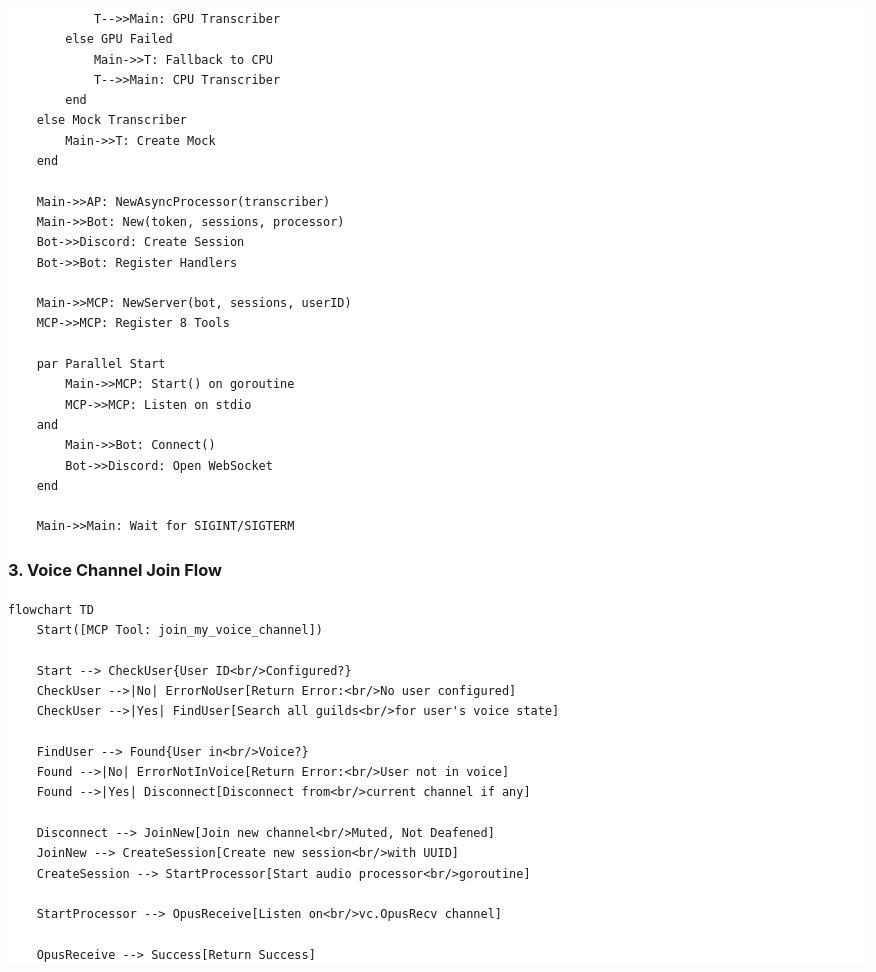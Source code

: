```mermaid
            T-->>Main: GPU Transcriber
        else GPU Failed
            Main->>T: Fallback to CPU
            T-->>Main: CPU Transcriber
        end
    else Mock Transcriber
        Main->>T: Create Mock
    end
    
    Main->>AP: NewAsyncProcessor(transcriber)
    Main->>Bot: New(token, sessions, processor)
    Bot->>Discord: Create Session
    Bot->>Bot: Register Handlers
    
    Main->>MCP: NewServer(bot, sessions, userID)
    MCP->>MCP: Register 8 Tools
    
    par Parallel Start
        Main->>MCP: Start() on goroutine
        MCP->>MCP: Listen on stdio
    and
        Main->>Bot: Connect()
        Bot->>Discord: Open WebSocket
    end
    
    Main->>Main: Wait for SIGINT/SIGTERM
```

### 3. Voice Channel Join Flow

```mermaid
flowchart TD
    Start([MCP Tool: join_my_voice_channel])
    
    Start --> CheckUser{User ID<br/>Configured?}
    CheckUser -->|No| ErrorNoUser[Return Error:<br/>No user configured]
    CheckUser -->|Yes| FindUser[Search all guilds<br/>for user's voice state]
    
    FindUser --> Found{User in<br/>Voice?}
    Found -->|No| ErrorNotInVoice[Return Error:<br/>User not in voice]
    Found -->|Yes| Disconnect[Disconnect from<br/>current channel if any]
    
    Disconnect --> JoinNew[Join new channel<br/>Muted, Not Deafened]
    JoinNew --> CreateSession[Create new session<br/>with UUID]
    CreateSession --> StartProcessor[Start audio processor<br/>goroutine]
    
    StartProcessor --> OpusReceive[Listen on<br/>vc.OpusRecv channel]
    
    OpusReceive --> Success[Return Success]
```
